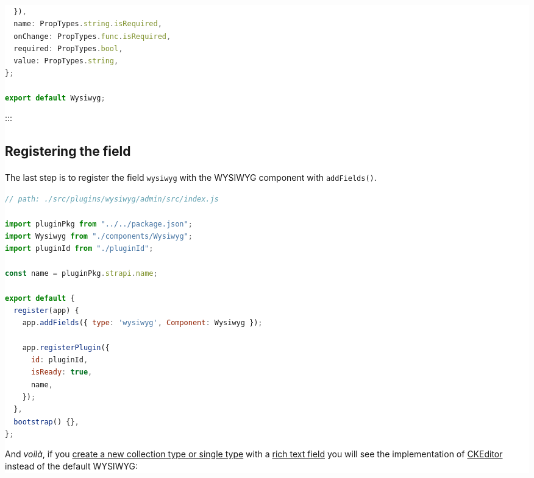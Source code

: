```js
  }),
  name: PropTypes.string.isRequired,
  onChange: PropTypes.func.isRequired,
  required: PropTypes.bool,
  value: PropTypes.string, 
};

export default Wysiwyg;
```

:::

## Registering the field

The last step is to register the field `wysiwyg` with the WYSIWYG component with `addFields()`.

```js
// path: ./src/plugins/wysiwyg/admin/src/index.js

import pluginPkg from "../../package.json";
import Wysiwyg from "./components/Wysiwyg";
import pluginId from "./pluginId";

const name = pluginPkg.strapi.name;

export default {
  register(app) {
    app.addFields({ type: 'wysiwyg', Component: Wysiwyg });

    app.registerPlugin({
      id: pluginId,
      isReady: true,
      name,
    });
  },
  bootstrap() {},
};
```

And _voilà_, if you [create a new collection type or single type](/user-docs/latest/content-types-builder/creating-new-content-type.md) with a [rich text field](/user-docs/latest/content-types-builder/configuring-fields-content-type.md#rich-text) you will see the implementation of [CKEditor](https://ckeditor.com/ckeditor-5/) instead of the default WYSIWYG:

